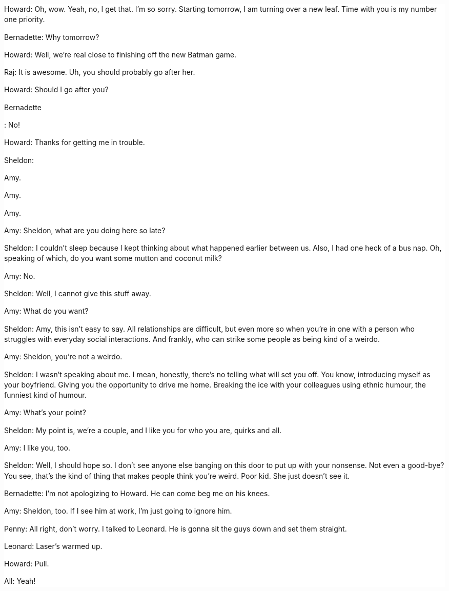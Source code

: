 Howard: Oh, wow. Yeah, no, I get that. I’m so sorry. Starting tomorrow, I am turning over a new leaf. Time with you is my number one priority.

Bernadette: Why tomorrow?

Howard: Well, we’re real close to finishing off the new Batman game.

Raj: It is awesome. Uh, you should probably go after her.

Howard: Should I go after you?

Bernadette 

: No!

Howard: Thanks for getting me in trouble.

Sheldon: 

Amy. 

Amy. 

Amy.

Amy: Sheldon, what are you doing here so late?

Sheldon: I couldn’t sleep because I kept thinking about what happened earlier between us. Also, I had one heck of a bus nap. Oh, speaking of which, do you want some mutton and coconut milk?

Amy: No.

Sheldon: Well, I cannot give this stuff away.

Amy: What do you want?

Sheldon: Amy, this isn’t easy to say. All relationships are difficult, but even more so when you’re in one with a person who struggles with everyday social interactions. And frankly, who can strike some people as being kind of a weirdo.

Amy: Sheldon, you’re not a weirdo.

Sheldon: I wasn’t speaking about me. I mean, honestly, there’s no telling what will set you off. You know, introducing myself as your boyfriend. Giving you the opportunity to drive me home. Breaking the ice with your colleagues using ethnic humour, the funniest kind of humour.

Amy: What’s your point?

Sheldon: My point is, we’re a couple, and I like you for who you are, quirks and all.

Amy: I like you, too.

Sheldon: Well, I should hope so. I don’t see anyone else banging on this door to put up with your nonsense. Not even a good-bye? You see, that’s the kind of thing that makes people think you’re weird. Poor kid. She just doesn’t see it.

Bernadette: I’m not apologizing to Howard. He can come beg me on his knees.

Amy: Sheldon, too. If I see him at work, I’m just going to ignore him.

Penny: All right, don’t worry. I talked to Leonard. He is gonna sit the guys down and set them straight.

Leonard: Laser’s warmed up.

Howard: Pull.

All: Yeah!

